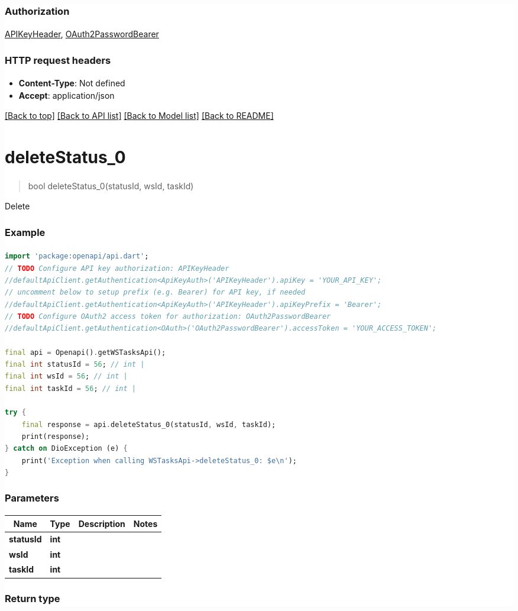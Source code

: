 ### Authorization

[APIKeyHeader](../README.md#APIKeyHeader), [OAuth2PasswordBearer](../README.md#OAuth2PasswordBearer)

### HTTP request headers

 - **Content-Type**: Not defined
 - **Accept**: application/json

[[Back to top]](#) [[Back to API list]](../README.md#documentation-for-api-endpoints) [[Back to Model list]](../README.md#documentation-for-models) [[Back to README]](../README.md)

# **deleteStatus_0**
> bool deleteStatus_0(statusId, wsId, taskId)

Delete

### Example
```dart
import 'package:openapi/api.dart';
// TODO Configure API key authorization: APIKeyHeader
//defaultApiClient.getAuthentication<ApiKeyAuth>('APIKeyHeader').apiKey = 'YOUR_API_KEY';
// uncomment below to setup prefix (e.g. Bearer) for API key, if needed
//defaultApiClient.getAuthentication<ApiKeyAuth>('APIKeyHeader').apiKeyPrefix = 'Bearer';
// TODO Configure OAuth2 access token for authorization: OAuth2PasswordBearer
//defaultApiClient.getAuthentication<OAuth>('OAuth2PasswordBearer').accessToken = 'YOUR_ACCESS_TOKEN';

final api = Openapi().getWSTasksApi();
final int statusId = 56; // int | 
final int wsId = 56; // int | 
final int taskId = 56; // int | 

try {
    final response = api.deleteStatus_0(statusId, wsId, taskId);
    print(response);
} catch on DioException (e) {
    print('Exception when calling WSTasksApi->deleteStatus_0: $e\n');
}
```

### Parameters

Name | Type | Description  | Notes
------------- | ------------- | ------------- | -------------
 **statusId** | **int**|  | 
 **wsId** | **int**|  | 
 **taskId** | **int**|  | 

### Return type
